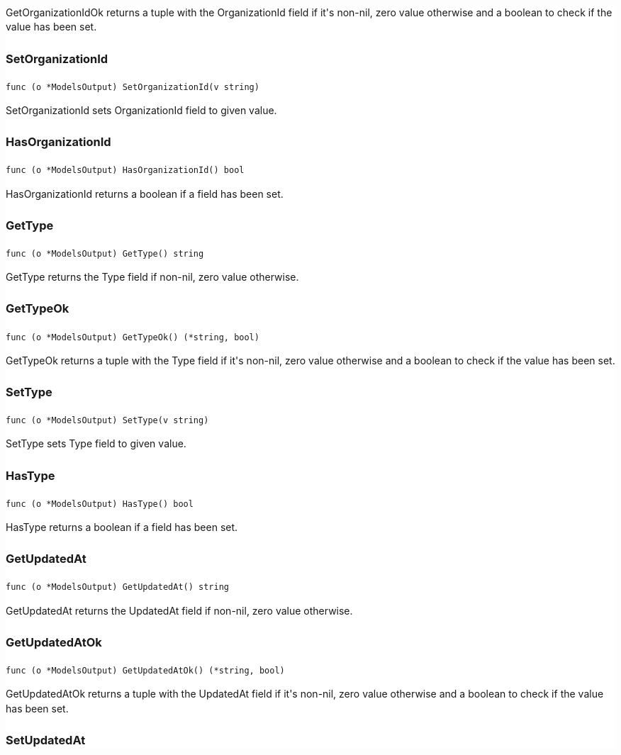 GetOrganizationIdOk returns a tuple with the OrganizationId field if it's non-nil, zero value otherwise
and a boolean to check if the value has been set.

### SetOrganizationId

`func (o *ModelsOutput) SetOrganizationId(v string)`

SetOrganizationId sets OrganizationId field to given value.

### HasOrganizationId

`func (o *ModelsOutput) HasOrganizationId() bool`

HasOrganizationId returns a boolean if a field has been set.

### GetType

`func (o *ModelsOutput) GetType() string`

GetType returns the Type field if non-nil, zero value otherwise.

### GetTypeOk

`func (o *ModelsOutput) GetTypeOk() (*string, bool)`

GetTypeOk returns a tuple with the Type field if it's non-nil, zero value otherwise
and a boolean to check if the value has been set.

### SetType

`func (o *ModelsOutput) SetType(v string)`

SetType sets Type field to given value.

### HasType

`func (o *ModelsOutput) HasType() bool`

HasType returns a boolean if a field has been set.

### GetUpdatedAt

`func (o *ModelsOutput) GetUpdatedAt() string`

GetUpdatedAt returns the UpdatedAt field if non-nil, zero value otherwise.

### GetUpdatedAtOk

`func (o *ModelsOutput) GetUpdatedAtOk() (*string, bool)`

GetUpdatedAtOk returns a tuple with the UpdatedAt field if it's non-nil, zero value otherwise
and a boolean to check if the value has been set.

### SetUpdatedAt
